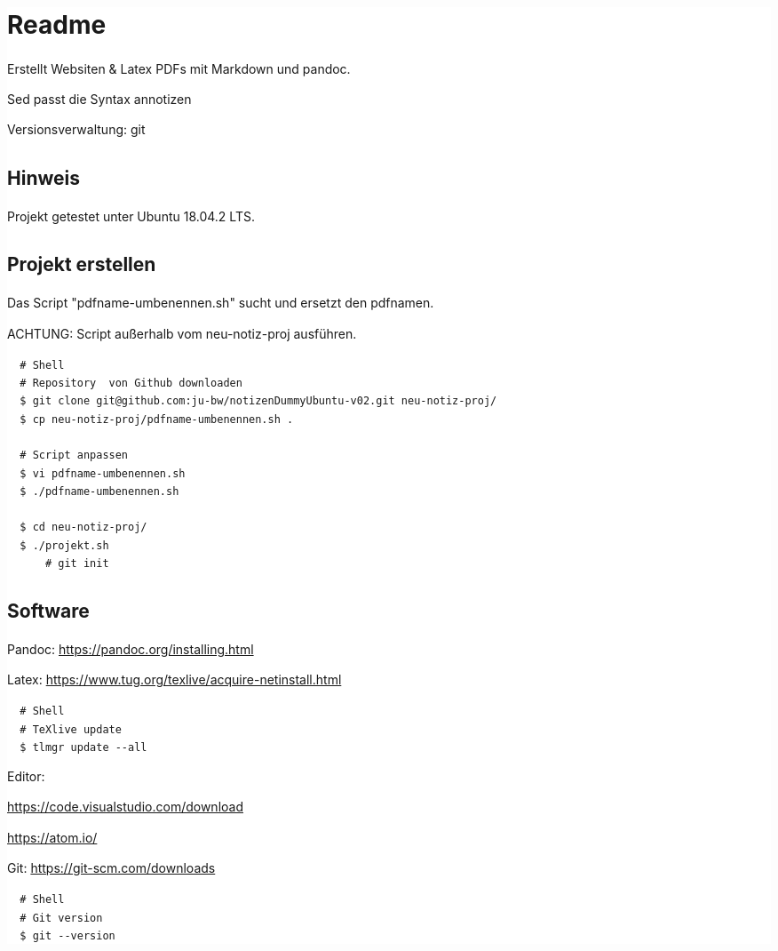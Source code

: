 # Readme



Erstellt Websiten & Latex PDFs mit Markdown und pandoc.

Sed passt die Syntax annotizen

Versionsverwaltung: git

## Hinweis

Projekt getestet unter Ubuntu 18.04.2 LTS.

## Projekt erstellen

Das Script "pdfname-umbenennen.sh" sucht und ersetzt den pdfnamen.

ACHTUNG: Script außerhalb vom neu-notiz-proj ausführen.

~~~
  # Shell
  # Repository  von Github downloaden
  $ git clone git@github.com:ju-bw/notizenDummyUbuntu-v02.git neu-notiz-proj/
  $ cp neu-notiz-proj/pdfname-umbenennen.sh .

  # Script anpassen
  $ vi pdfname-umbenennen.sh
  $ ./pdfname-umbenennen.sh

  $ cd neu-notiz-proj/
  $ ./projekt.sh
      # git init
~~~

## Software

Pandoc: <https://pandoc.org/installing.html>

Latex: <https://www.tug.org/texlive/acquire-netinstall.html>

~~~
  # Shell
  # TeXlive update
  $ tlmgr update --all
~~~

Editor:

<https://code.visualstudio.com/download>

<https://atom.io/>

Git: <https://git-scm.com/downloads>

~~~
  # Shell
  # Git version
  $ git --version
~~~
